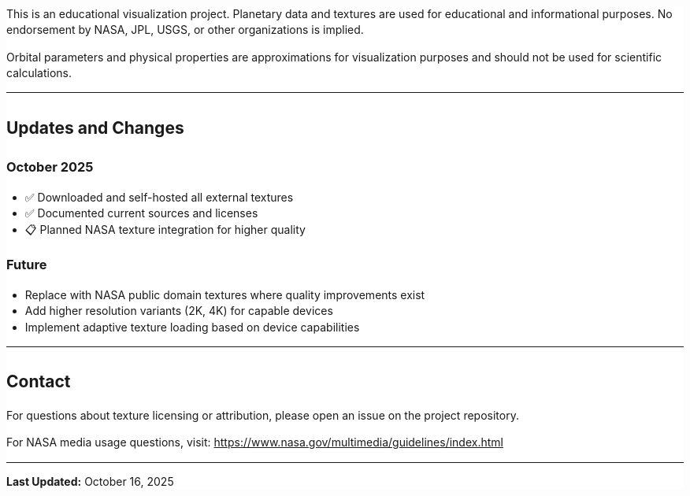 This is an educational visualization project. Planetary data and textures are used for educational and informational purposes. No endorsement by NASA, JPL, USGS, or other organizations is implied.

Orbital parameters and physical properties are approximations for visualization purposes and should not be used for scientific calculations.

---

## Updates and Changes

### October 2025
- ✅ Downloaded and self-hosted all external textures
- ✅ Documented current sources and licenses
- 📋 Planned NASA texture integration for higher quality

### Future
- Replace with NASA public domain textures where quality improvements exist
- Add higher resolution variants (2K, 4K) for capable devices
- Implement adaptive texture loading based on device capabilities

---

## Contact

For questions about texture licensing or attribution, please open an issue on the project repository.

For NASA media usage questions, visit: https://www.nasa.gov/multimedia/guidelines/index.html

---

**Last Updated:** October 16, 2025
